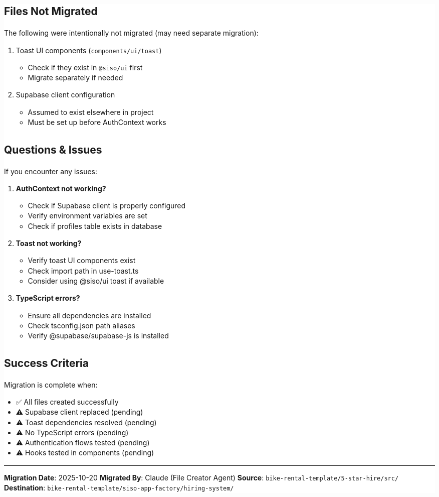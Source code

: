 ## Files Not Migrated

The following were intentionally not migrated (may need separate migration):

1. Toast UI components (`components/ui/toast`)
   - Check if they exist in `@siso/ui` first
   - Migrate separately if needed

2. Supabase client configuration
   - Assumed to exist elsewhere in project
   - Must be set up before AuthContext works

## Questions & Issues

If you encounter any issues:

1. **AuthContext not working?**
   - Check if Supabase client is properly configured
   - Verify environment variables are set
   - Check if profiles table exists in database

2. **Toast not working?**
   - Verify toast UI components exist
   - Check import path in use-toast.ts
   - Consider using @siso/ui toast if available

3. **TypeScript errors?**
   - Ensure all dependencies are installed
   - Check tsconfig.json path aliases
   - Verify @supabase/supabase-js is installed

## Success Criteria

Migration is complete when:

- ✅ All files created successfully
- ⚠️ Supabase client replaced (pending)
- ⚠️ Toast dependencies resolved (pending)
- ⚠️ No TypeScript errors (pending)
- ⚠️ Authentication flows tested (pending)
- ⚠️ Hooks tested in components (pending)

---

**Migration Date**: 2025-10-20
**Migrated By**: Claude (File Creator Agent)
**Source**: `bike-rental-template/5-star-hire/src/`
**Destination**: `bike-rental-template/siso-app-factory/hiring-system/`
